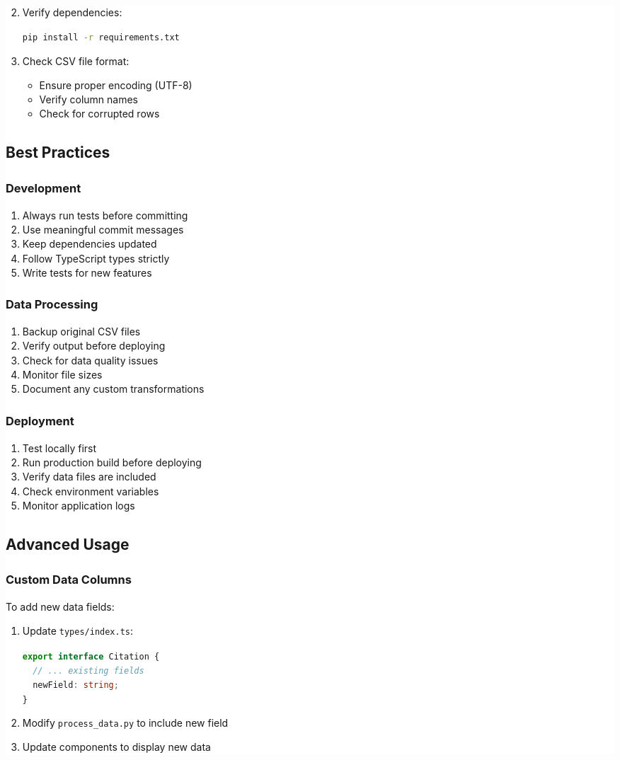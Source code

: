 2. Verify dependencies:
   ```bash
   pip install -r requirements.txt
   ```

3. Check CSV file format:
   - Ensure proper encoding (UTF-8)
   - Verify column names
   - Check for corrupted rows

## Best Practices

### Development

1. Always run tests before committing
2. Use meaningful commit messages
3. Keep dependencies updated
4. Follow TypeScript types strictly
5. Write tests for new features

### Data Processing

1. Backup original CSV files
2. Verify output before deploying
3. Check for data quality issues
4. Monitor file sizes
5. Document any custom transformations

### Deployment

1. Test locally first
2. Run production build before deploying
3. Verify data files are included
4. Check environment variables
5. Monitor application logs

## Advanced Usage

### Custom Data Columns

To add new data fields:

1. Update `types/index.ts`:
   ```typescript
   export interface Citation {
     // ... existing fields
     newField: string;
   }
   ```

2. Modify `process_data.py` to include new field

3. Update components to display new data
